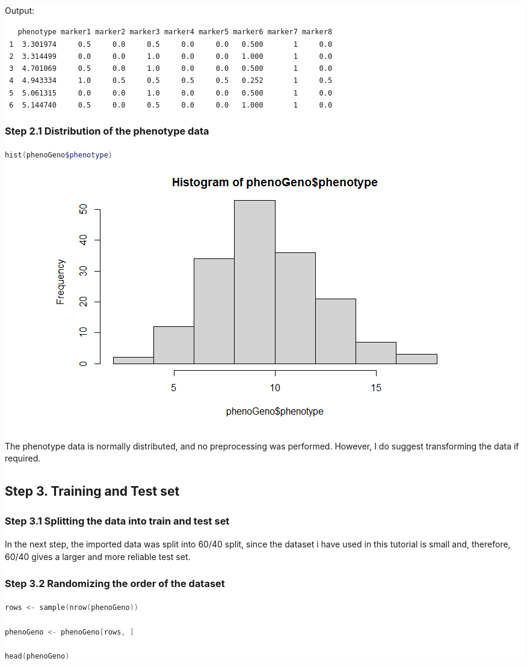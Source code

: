 Output:
```console
   phenotype marker1 marker2 marker3 marker4 marker5 marker6 marker7 marker8
 1  3.301974     0.5     0.0     0.5     0.0     0.0   0.500       1     0.0
 2  3.314499     0.0     0.0     1.0     0.0     0.0   1.000       1     0.0
 3  4.701069     0.5     0.0     1.0     0.0     0.0   0.500       1     0.0
 4  4.943334     1.0     0.5     0.5     0.5     0.5   0.252       1     0.5
 5  5.061315     0.0     0.0     1.0     0.0     0.0   0.500       1     0.0
 6  5.144740     0.5     0.0     0.5     0.0     0.0   1.000       1     0.0
```



### Step 2.1 Distribution of the phenotype data

```powershell
hist(phenoGeno$phenotype)
```
<center><img src="/image/mlr_rf/plot2.png"></center>

The phenotype data is normally distributed, and no preprocessing was performed. However, I do suggest transforming the data if required.

## Step 3. Training and Test set

### Step 3.1 Splitting the data into train and test set

In the next step, the imported data was split into 60/40 split, since the dataset i have used in this tutorial is small and, therefore, 60/40 gives a larger and more reliable test set.

### Step 3.2 Randomizing the order of the dataset
```powershell
rows <- sample(nrow(phenoGeno))

phenoGeno <- phenoGeno[rows, ]

head(phenoGeno)
```